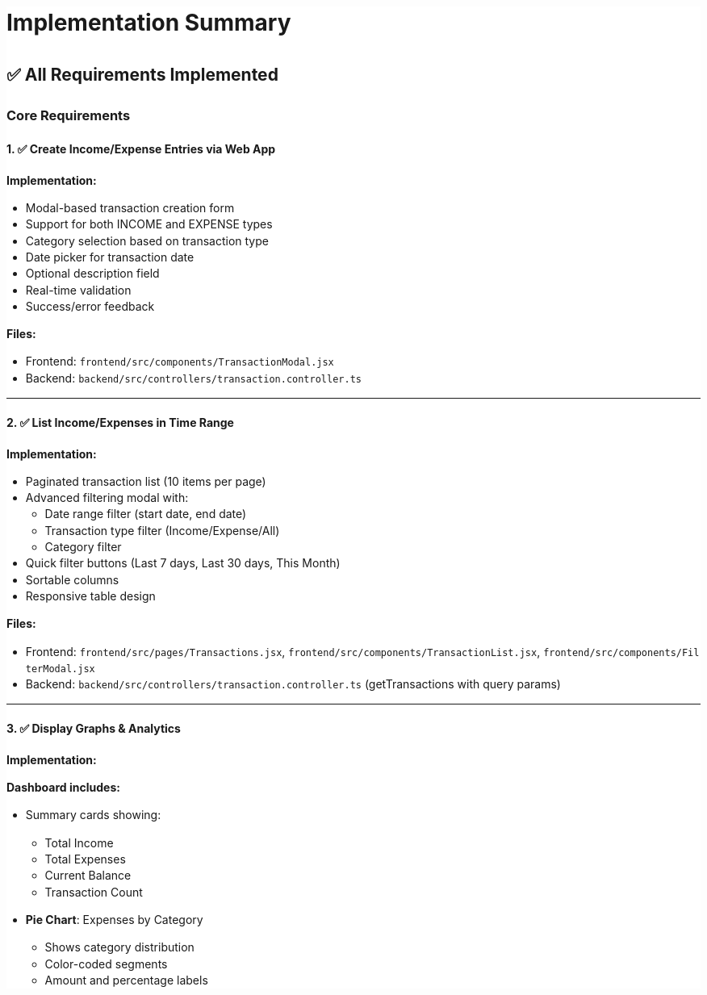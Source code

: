 # Implementation Summary

## ✅ All Requirements Implemented

### Core Requirements

#### 1. ✅ Create Income/Expense Entries via Web App
**Implementation:**
- Modal-based transaction creation form
- Support for both INCOME and EXPENSE types
- Category selection based on transaction type
- Date picker for transaction date
- Optional description field
- Real-time validation
- Success/error feedback

**Files:**
- Frontend: `frontend/src/components/TransactionModal.jsx`
- Backend: `backend/src/controllers/transaction.controller.ts`

---

#### 2. ✅ List Income/Expenses in Time Range
**Implementation:**
- Paginated transaction list (10 items per page)
- Advanced filtering modal with:
  - Date range filter (start date, end date)
  - Transaction type filter (Income/Expense/All)
  - Category filter
- Quick filter buttons (Last 7 days, Last 30 days, This Month)
- Sortable columns
- Responsive table design

**Files:**
- Frontend: `frontend/src/pages/Transactions.jsx`, `frontend/src/components/TransactionList.jsx`, `frontend/src/components/FilterModal.jsx`
- Backend: `backend/src/controllers/transaction.controller.ts` (getTransactions with query params)

---

#### 3. ✅ Display Graphs & Analytics
**Implementation:**

**Dashboard includes:**
- Summary cards showing:
  - Total Income
  - Total Expenses
  - Current Balance
  - Transaction Count
  
- **Pie Chart**: Expenses by Category
  - Shows category distribution
  - Color-coded segments
  - Amount and percentage labels
